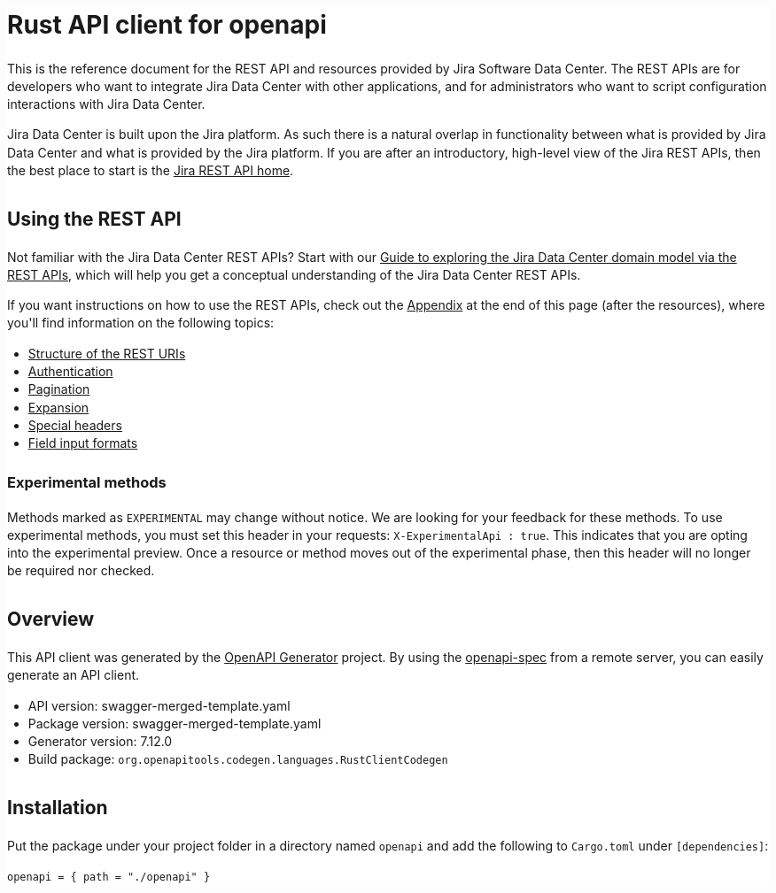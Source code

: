 # Rust API client for openapi

This is the reference document for the REST API and resources provided by Jira Software Data Center. The REST APIs are for developers who want to integrate Jira Data Center with other applications, and for administrators who want to script configuration interactions with Jira Data Center.

Jira Data Center is built upon the Jira platform.  As such there is a natural overlap in functionality between what is provided by Jira Data Center and what is provided by the Jira platform.  If you are after an introductory, high-level view of the Jira REST APIs, then the best place to start is the [Jira REST API home](https://developer.atlassian.com/server/jira/platform/rest-apis/).
## Using the REST API
Not familiar with the Jira Data Center REST APIs? Start with our [Guide to exploring the Jira Data Center domain model via the REST APIs](https://developer.atlassian.com/server/jira/platform/tutorials_and_guides/), which will help you get a conceptual understanding of the Jira Data Center REST APIs.

If you want instructions on how to use the REST APIs, check out the [Appendix](#appendix) at the end of this page (after the resources), where you'll find information on the following topics:
* [Structure of the REST URIs](#structure)
* [Authentication](#authentication)
* [Pagination](#pagination)
* [Expansion](#expansion)
* [Special headers](#special-headers)
* [Field input formats](#fieldformats)
### Experimental methods
Methods marked as `EXPERIMENTAL` may change without notice. We are looking for your feedback for these methods. To use experimental methods, you must set this header in your requests: `X-ExperimentalApi : true`. This indicates that you are opting into the experimental preview. Once a resource or method moves out of the experimental phase, then this header will no longer be required nor checked.



## Overview

This API client was generated by the [OpenAPI Generator](https://openapi-generator.tech) project.  By using the [openapi-spec](https://openapis.org) from a remote server, you can easily generate an API client.

- API version: swagger-merged-template.yaml
- Package version: swagger-merged-template.yaml
- Generator version: 7.12.0
- Build package: `org.openapitools.codegen.languages.RustClientCodegen`

## Installation

Put the package under your project folder in a directory named `openapi` and add the following to `Cargo.toml` under `[dependencies]`:

```
openapi = { path = "./openapi" }
```
